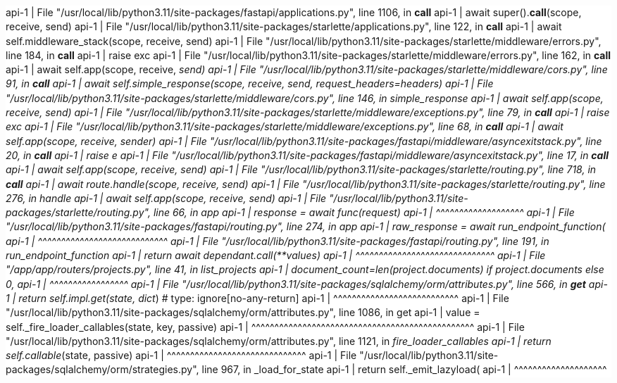api-1  |   File "/usr/local/lib/python3.11/site-packages/fastapi/applications.py", line 1106, in __call__
api-1  |     await super().__call__(scope, receive, send)
api-1  |   File "/usr/local/lib/python3.11/site-packages/starlette/applications.py", line 122, in __call__
api-1  |     await self.middleware_stack(scope, receive, send)
api-1  |   File "/usr/local/lib/python3.11/site-packages/starlette/middleware/errors.py", line 184, in __call__
api-1  |     raise exc
api-1  |   File "/usr/local/lib/python3.11/site-packages/starlette/middleware/errors.py", line 162, in __call__
api-1  |     await self.app(scope, receive, _send)
api-1  |   File "/usr/local/lib/python3.11/site-packages/starlette/middleware/cors.py", line 91, in __call__
api-1  |     await self.simple_response(scope, receive, send, request_headers=headers)
api-1  |   File "/usr/local/lib/python3.11/site-packages/starlette/middleware/cors.py", line 146, in simple_response
api-1  |     await self.app(scope, receive, send)
api-1  |   File "/usr/local/lib/python3.11/site-packages/starlette/middleware/exceptions.py", line 79, in __call__
api-1  |     raise exc
api-1  |   File "/usr/local/lib/python3.11/site-packages/starlette/middleware/exceptions.py", line 68, in __call__
api-1  |     await self.app(scope, receive, sender)
api-1  |   File "/usr/local/lib/python3.11/site-packages/fastapi/middleware/asyncexitstack.py", line 20, in __call__
api-1  |     raise e
api-1  |   File "/usr/local/lib/python3.11/site-packages/fastapi/middleware/asyncexitstack.py", line 17, in __call__
api-1  |     await self.app(scope, receive, send)
api-1  |   File "/usr/local/lib/python3.11/site-packages/starlette/routing.py", line 718, in __call__
api-1  |     await route.handle(scope, receive, send)
api-1  |   File "/usr/local/lib/python3.11/site-packages/starlette/routing.py", line 276, in handle
api-1  |     await self.app(scope, receive, send)
api-1  |   File "/usr/local/lib/python3.11/site-packages/starlette/routing.py", line 66, in app
api-1  |     response = await func(request)
api-1  |                ^^^^^^^^^^^^^^^^^^^
api-1  |   File "/usr/local/lib/python3.11/site-packages/fastapi/routing.py", line 274, in app
api-1  |     raw_response = await run_endpoint_function(
api-1  |                    ^^^^^^^^^^^^^^^^^^^^^^^^^^^^
api-1  |   File "/usr/local/lib/python3.11/site-packages/fastapi/routing.py", line 191, in run_endpoint_function
api-1  |     return await dependant.call(**values)
api-1  |            ^^^^^^^^^^^^^^^^^^^^^^^^^^^^^^
api-1  |   File "/app/app/routers/projects.py", line 41, in list_projects
api-1  |     document_count=len(project.documents) if project.documents else 0,
api-1  |                                              ^^^^^^^^^^^^^^^^^
api-1  |   File "/usr/local/lib/python3.11/site-packages/sqlalchemy/orm/attributes.py", line 566, in __get__
api-1  |     return self.impl.get(state, dict_)  # type: ignore[no-any-return]
api-1  |            ^^^^^^^^^^^^^^^^^^^^^^^^^^^
api-1  |   File "/usr/local/lib/python3.11/site-packages/sqlalchemy/orm/attributes.py", line 1086, in get
api-1  |     value = self._fire_loader_callables(state, key, passive)
api-1  |             ^^^^^^^^^^^^^^^^^^^^^^^^^^^^^^^^^^^^^^^^^^^^^^^^
api-1  |   File "/usr/local/lib/python3.11/site-packages/sqlalchemy/orm/attributes.py", line 1121, in _fire_loader_callables
api-1  |     return self.callable_(state, passive)
api-1  |            ^^^^^^^^^^^^^^^^^^^^^^^^^^^^^^
api-1  |   File "/usr/local/lib/python3.11/site-packages/sqlalchemy/orm/strategies.py", line 967, in _load_for_state
api-1  |     return self._emit_lazyload(
api-1  |            ^^^^^^^^^^^^^^^^^^^^